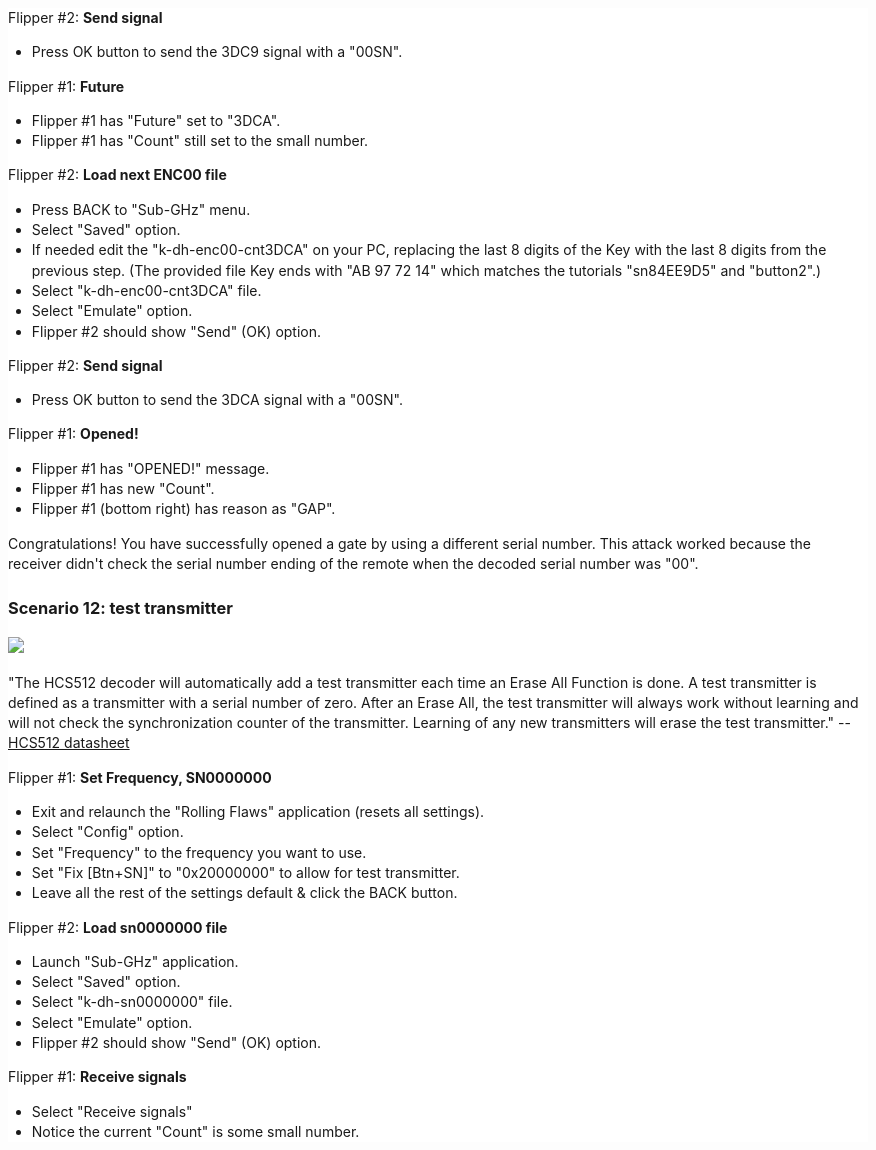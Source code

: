 Flipper #2: **Send signal**
- Press OK button to send the 3DC9 signal with a "00SN".

Flipper #1: **Future**
- Flipper #1 has "Future" set to "3DCA".
- Flipper #1 has "Count" still set to the small number.

Flipper #2: **Load next ENC00 file**
- Press BACK to "Sub-GHz" menu.
- Select "Saved" option.
- If needed edit the "k-dh-enc00-cnt3DCA" on your PC, replacing the last 8 digits of the Key with the last 8 digits from the previous step.  (The provided file Key ends with "AB 97 72 14" which matches the tutorials "sn84EE9D5" and "button2".)
- Select "k-dh-enc00-cnt3DCA" file.
- Select "Emulate" option.
- Flipper #2 should show "Send" (OK) option.

Flipper #2: **Send signal**
- Press OK button to send the 3DCA signal with a "00SN".

Flipper #1: **Opened!**
- Flipper #1 has "OPENED!" message.
- Flipper #1 has new "Count".
- Flipper #1 (bottom right) has reason as "GAP".

Congratulations!  You have successfully opened a gate by using a different serial number.  This attack worked because the receiver didn't check the serial number ending of the remote when the decoded serial number was "00".

### Scenario 12: test transmitter
<img src="./docs/test-attack.png" width="50%" />

"The HCS512 decoder will automatically add a test transmitter each time an Erase All Function is done. A test transmitter is defined as a transmitter with a serial number of zero. After an Erase All, the test transmitter will always work without learning and will not check the
synchronization counter of the transmitter. Learning of any new transmitters will erase the test transmitter." -- [HCS512 datasheet](https://www.microchip.com/content/dam/mchp/documents/MCU08/ProductDocuments/DataSheets/40151E.pdf)

Flipper #1: **Set Frequency, SN0000000**
- Exit and relaunch the "Rolling Flaws" application (resets all settings).
- Select "Config" option.
- Set "Frequency" to the frequency you want to use.
- Set "Fix [Btn+SN]" to "0x20000000" to allow for test transmitter.
- Leave all the rest of the settings default & click the BACK button.

Flipper #2: **Load sn0000000 file**
- Launch "Sub-GHz" application.
- Select "Saved" option.
- Select "k-dh-sn0000000" file.
- Select "Emulate" option.
- Flipper #2 should show "Send" (OK) option.

Flipper #1: **Receive signals**
- Select "Receive signals"
- Notice the current "Count" is some small number.
